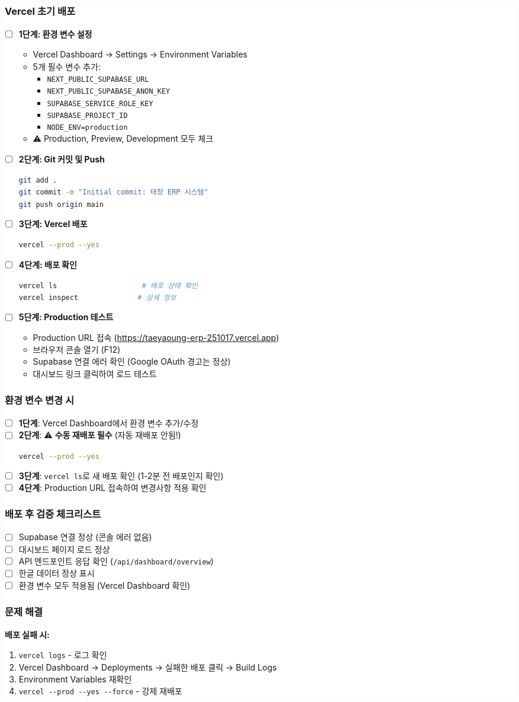 ### Vercel 초기 배포
- [ ] **1단계: 환경 변수 설정**
  - Vercel Dashboard → Settings → Environment Variables
  - 5개 필수 변수 추가:
    - `NEXT_PUBLIC_SUPABASE_URL`
    - `NEXT_PUBLIC_SUPABASE_ANON_KEY`
    - `SUPABASE_SERVICE_ROLE_KEY`
    - `SUPABASE_PROJECT_ID`
    - `NODE_ENV=production`
  - ⚠️ Production, Preview, Development 모두 체크

- [ ] **2단계: Git 커밋 및 Push**
  ```bash
  git add .
  git commit -m "Initial commit: 태창 ERP 시스템"
  git push origin main
  ```

- [ ] **3단계: Vercel 배포**
  ```bash
  vercel --prod --yes
  ```

- [ ] **4단계: 배포 확인**
  ```bash
  vercel ls                    # 배포 상태 확인
  vercel inspect              # 상세 정보
  ```

- [ ] **5단계: Production 테스트**
  - Production URL 접속 (https://taeyaoung-erp-251017.vercel.app)
  - 브라우저 콘솔 열기 (F12)
  - Supabase 연결 에러 확인 (Google OAuth 경고는 정상)
  - 대시보드 링크 클릭하여 로드 테스트

### 환경 변수 변경 시
- [ ] **1단계**: Vercel Dashboard에서 환경 변수 추가/수정
- [ ] **2단계**: ⚠️ **수동 재배포 필수** (자동 재배포 안됨!)
  ```bash
  vercel --prod --yes
  ```
- [ ] **3단계**: `vercel ls`로 새 배포 확인 (1-2분 전 배포인지 확인)
- [ ] **4단계**: Production URL 접속하여 변경사항 적용 확인

### 배포 후 검증 체크리스트
- [ ] Supabase 연결 정상 (콘솔 에러 없음)
- [ ] 대시보드 페이지 로드 정상
- [ ] API 엔드포인트 응답 확인 (`/api/dashboard/overview`)
- [ ] 한글 데이터 정상 표시
- [ ] 환경 변수 모두 적용됨 (Vercel Dashboard 확인)

### 문제 해결
**배포 실패 시:**
1. `vercel logs` - 로그 확인
2. Vercel Dashboard → Deployments → 실패한 배포 클릭 → Build Logs
3. Environment Variables 재확인
4. `vercel --prod --yes --force` - 강제 재배포
